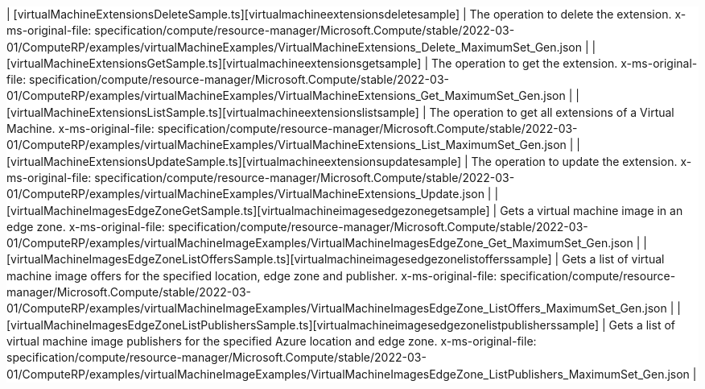 | [virtualMachineExtensionsDeleteSample.ts][virtualmachineextensionsdeletesample]                                                                                       | The operation to delete the extension. x-ms-original-file: specification/compute/resource-manager/Microsoft.Compute/stable/2022-03-01/ComputeRP/examples/virtualMachineExamples/VirtualMachineExtensions_Delete_MaximumSet_Gen.json                                                                                                                                                                                                                                                                                                                                                                                                                      |
| [virtualMachineExtensionsGetSample.ts][virtualmachineextensionsgetsample]                                                                                             | The operation to get the extension. x-ms-original-file: specification/compute/resource-manager/Microsoft.Compute/stable/2022-03-01/ComputeRP/examples/virtualMachineExamples/VirtualMachineExtensions_Get_MaximumSet_Gen.json                                                                                                                                                                                                                                                                                                                                                                                                                            |
| [virtualMachineExtensionsListSample.ts][virtualmachineextensionslistsample]                                                                                           | The operation to get all extensions of a Virtual Machine. x-ms-original-file: specification/compute/resource-manager/Microsoft.Compute/stable/2022-03-01/ComputeRP/examples/virtualMachineExamples/VirtualMachineExtensions_List_MaximumSet_Gen.json                                                                                                                                                                                                                                                                                                                                                                                                     |
| [virtualMachineExtensionsUpdateSample.ts][virtualmachineextensionsupdatesample]                                                                                       | The operation to update the extension. x-ms-original-file: specification/compute/resource-manager/Microsoft.Compute/stable/2022-03-01/ComputeRP/examples/virtualMachineExamples/VirtualMachineExtensions_Update.json                                                                                                                                                                                                                                                                                                                                                                                                                                     |
| [virtualMachineImagesEdgeZoneGetSample.ts][virtualmachineimagesedgezonegetsample]                                                                                     | Gets a virtual machine image in an edge zone. x-ms-original-file: specification/compute/resource-manager/Microsoft.Compute/stable/2022-03-01/ComputeRP/examples/virtualMachineImageExamples/VirtualMachineImagesEdgeZone_Get_MaximumSet_Gen.json                                                                                                                                                                                                                                                                                                                                                                                                         |
| [virtualMachineImagesEdgeZoneListOffersSample.ts][virtualmachineimagesedgezonelistofferssample]                                                                       | Gets a list of virtual machine image offers for the specified location, edge zone and publisher. x-ms-original-file: specification/compute/resource-manager/Microsoft.Compute/stable/2022-03-01/ComputeRP/examples/virtualMachineImageExamples/VirtualMachineImagesEdgeZone_ListOffers_MaximumSet_Gen.json                                                                                                                                                                                                                                                                                                                                               |
| [virtualMachineImagesEdgeZoneListPublishersSample.ts][virtualmachineimagesedgezonelistpublisherssample]                                                               | Gets a list of virtual machine image publishers for the specified Azure location and edge zone. x-ms-original-file: specification/compute/resource-manager/Microsoft.Compute/stable/2022-03-01/ComputeRP/examples/virtualMachineImageExamples/VirtualMachineImagesEdgeZone_ListPublishers_MaximumSet_Gen.json                                                                                                                                                                                                                                                                                                                                            |